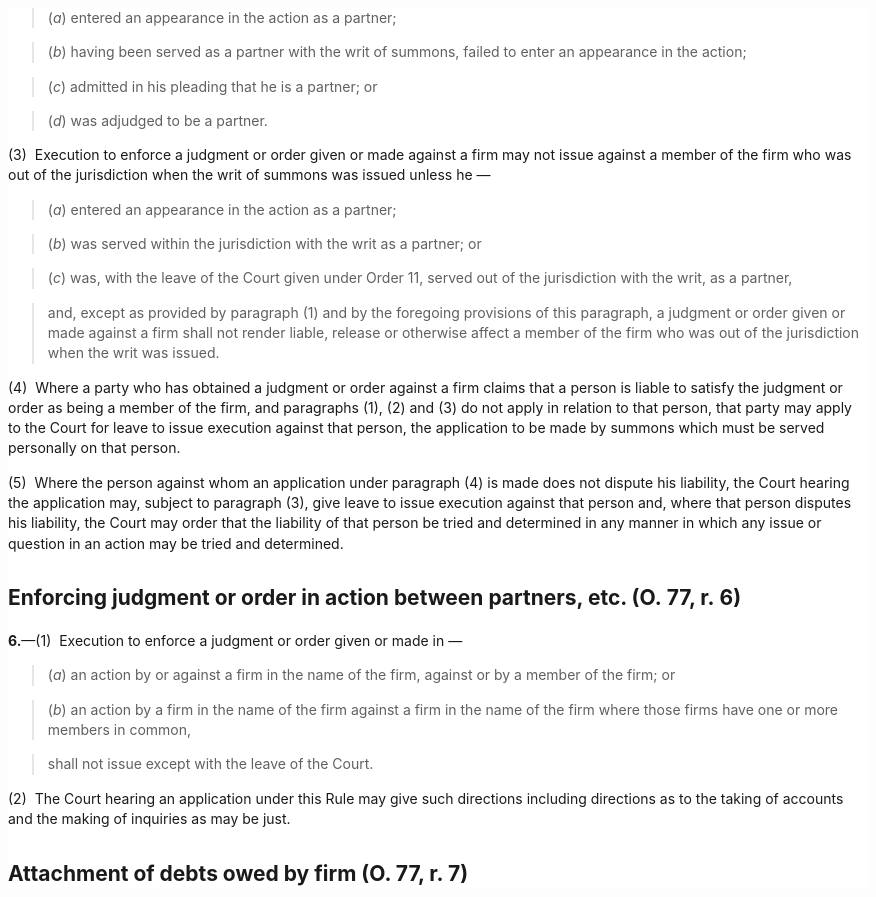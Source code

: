 >(_a_) entered an appearance in the action as a partner;

>(_b_) having been served as a partner with the writ of summons, failed to enter an appearance in the action;

>(_c_) admitted in his pleading that he is a partner; or

>(_d_) was adjudged to be a partner.



(3)  Execution to enforce a judgment or order given or made against a firm may not issue against a member of the firm who was out of the jurisdiction when the writ of summons was issued unless he —

>(_a_) entered an appearance in the action as a partner;

>(_b_) was served within the jurisdiction with the writ as a partner; or

>(_c_) was, with the leave of the Court given under Order 11, served out of the jurisdiction with the writ, as a partner,

>and, except as provided by paragraph (1) and by the foregoing provisions of this paragraph, a judgment or order given or made against a firm shall not render liable, release or otherwise affect a member of the firm who was out of the jurisdiction when the writ was issued.



(4)  Where a party who has obtained a judgment or order against a firm claims that a person is liable to satisfy the judgment or order as being a member of the firm, and paragraphs (1), (2) and (3) do not apply in relation to that person, that party may apply to the Court for leave to issue execution against that person, the application to be made by summons which must be served personally on that person.



(5)  Where the person against whom an application under paragraph (4) is made does not dispute his liability, the Court hearing the application may, subject to paragraph (3), give leave to issue execution against that person and, where that person disputes his liability, the Court may order that the liability of that person be tried and determined in any manner in which any issue or question in an action may be tried and determined.

## Enforcing judgment or order in action between partners, etc. (O. 77, r. 6)

**6.**—(1)  Execution to enforce a judgment or order given or made in —

>(_a_) an action by or against a firm in the name of the firm, against or by a member of the firm; or

>(_b_) an action by a firm in the name of the firm against a firm in the name of the firm where those firms have one or more members in common,

>shall not issue except with the leave of the Court.



(2)  The Court hearing an application under this Rule may give such directions including directions as to the taking of accounts and the making of inquiries as may be just.

## Attachment of debts owed by firm (O. 77, r. 7)
